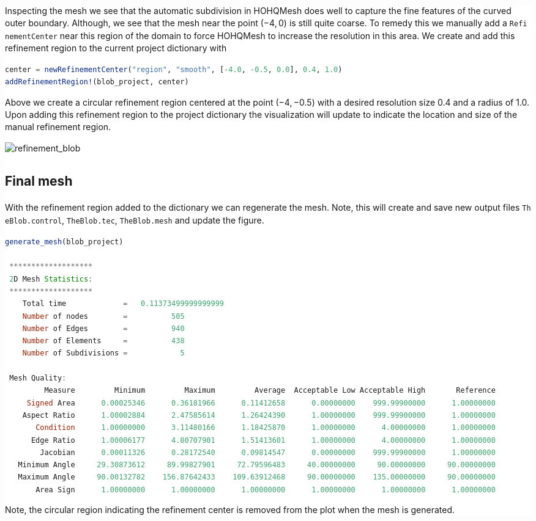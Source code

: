Inspecting the mesh we see that the automatic subdivision in HOHQMesh does well to capture the fine features
of the curved outer boundary. Although, we see that the mesh near the point $(-4, 0)$ is still quite coarse.
To remedy this we manually add a `RefinementCenter` near this region of the domain to force HOHQMesh to increase
the resolution in this area. We create and add this refinement region to the current project dictionary with
```julia
center = newRefinementCenter("region", "smooth", [-4.0, -0.5, 0.0], 0.4, 1.0)
addRefinementRegion!(blob_project, center)
```
Above we create a circular refinement region centered at the point $(-4, -0.5)$ with a desired resolution size
$0.4$ and a radius of $1.0$. Upon adding this refinement region to the project dictionary the visualization will
update to indicate the location and size of the manual refinement region.

![refinement_blob](https://user-images.githubusercontent.com/25242486/174747059-1f58ae14-aeec-48d5-afb3-6a0614a8e29d.png)

## Final mesh

With the refinement region added to the dictionary we can regenerate the mesh. Note, this will create and save new output files `TheBlob.control`, `TheBlob.tec`, `TheBlob.mesh` and update the figure.
```julia
generate_mesh(blob_project)

 *******************
 2D Mesh Statistics:
 *******************
    Total time             =   0.11373499999999999
    Number of nodes        =          505
    Number of Edges        =          940
    Number of Elements     =          438
    Number of Subdivisions =            5

 Mesh Quality:
         Measure         Minimum         Maximum         Average  Acceptable Low Acceptable High       Reference
     Signed Area      0.00025346      0.36181966      0.11412658      0.00000000    999.99900000      1.00000000
    Aspect Ratio      1.00002884      2.47585614      1.26424390      1.00000000    999.99900000      1.00000000
       Condition      1.00000000      3.11480166      1.18425870      1.00000000      4.00000000      1.00000000
      Edge Ratio      1.00006177      4.80707901      1.51413601      1.00000000      4.00000000      1.00000000
        Jacobian      0.00011326      0.28172540      0.09814547      0.00000000    999.99900000      1.00000000
   Minimum Angle     29.30873612     89.99827901     72.79596483     40.00000000     90.00000000     90.00000000
   Maximum Angle     90.00132782    156.87642433    109.63912468     90.00000000    135.00000000     90.00000000
       Area Sign      1.00000000      1.00000000      1.00000000      1.00000000      1.00000000      1.00000000
```
Note, the circular region indicating the refinement center is removed from the plot when the mesh is generated.
